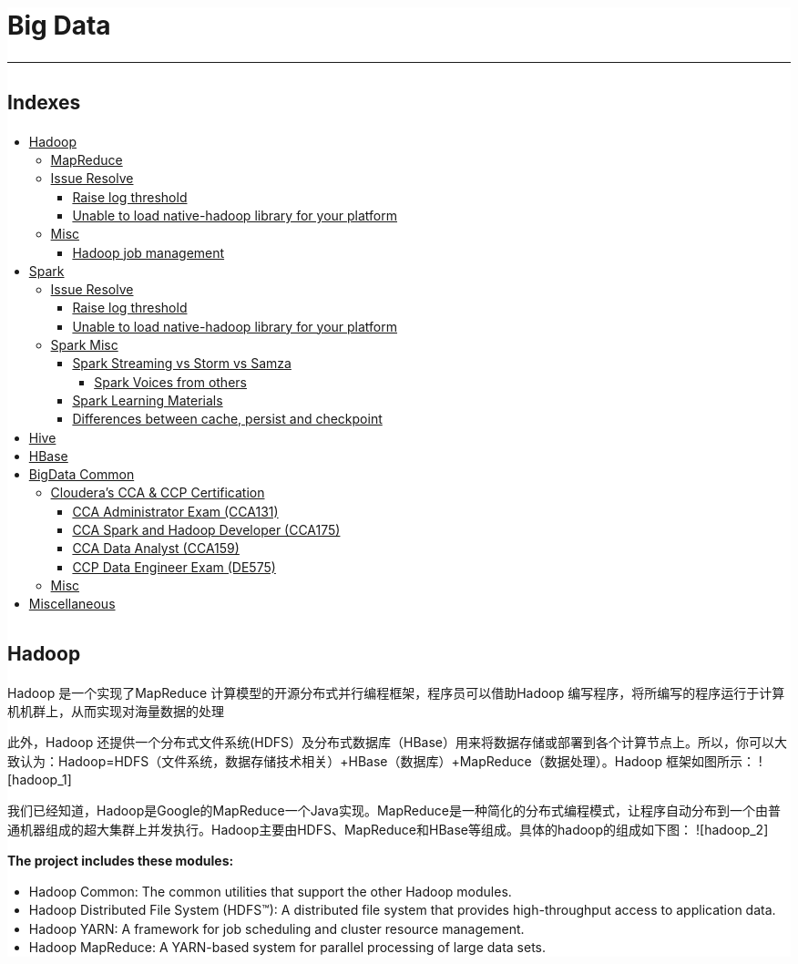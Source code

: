 # 			Big Data
---
## Indexes
* [Hadoop](#hadoop)
    - [MapReduce](#mapreduce)
    - [Issue Resolve](#hadoop-issue-resolve)
        + [Raise log threshold](#hadoop-raise-log-threshold)
        + [Unable to load native-hadoop library for your platform](#hadoop-unable-to-load-native-hadoop-library-for-your-platform)
    - [Misc](#hadoop-misc)
        + [Hadoop job management](#hadoop-jon-management)     
* [Spark](#spark)
    - [Issue Resolve](#spark-issue-resolve)
        + [Raise log threshold](#spark-raise-log-threshold)
        + [Unable to load native-hadoop library for your platform](#spark-unable-to-load-native-hadoop-library-for-your-platform)
    - [Spark Misc](#spark-misc)
        + [Spark Streaming vs Storm vs Samza](#spark-streaming-vs-storm-vs-samza)
            * [Spark Voices from others](#spark-voices-from-others)
        + [Spark Learning Materials](#spark-learning-materials)
        + [Differences between cache, persist and checkpoint](#differences-between-cache-persist-and-checkpoint)
* [Hive](#hive)
* [HBase](#hbase)
* [BigData Common](#bigdata-common)
    - [Cloudera’s CCA & CCP Certification](#clouderas-cca--ccp-certification)
        + [CCA Administrator Exam (CCA131)](#cca-administrator-exam-cca131)
        + [CCA Spark and Hadoop Developer (CCA175)](#cca-spark-and-hadoop-developer-cca175)
        + [CCA Data Analyst (CCA159)](#cca-data-analyst-cca159)
        + [CCP Data Engineer Exam (DE575)](#ccp-data-engineer-exam-de575)
    - [Misc](#bigdata-common-misc)
* [Miscellaneous](#miscellaneous)

## Hadoop

Hadoop 是一个实现了MapReduce 计算模型的开源分布式并行编程框架，程序员可以借助Hadoop 编写程序，将所编写的程序运行于计算机机群上，从而实现对海量数据的处理

 此外，Hadoop 还提供一个分布式文件系统(HDFS）及分布式数据库（HBase）用来将数据存储或部署到各个计算节点上。所以，你可以大致认为：Hadoop=HDFS（文件系统，数据存储技术相关）+HBase（数据库）+MapReduce（数据处理）。Hadoop 框架如图所示：
![hadoop_1]

我们已经知道，Hadoop是Google的MapReduce一个Java实现。MapReduce是一种简化的分布式编程模式，让程序自动分布到一个由普通机器组成的超大集群上并发执行。Hadoop主要由HDFS、MapReduce和HBase等组成。具体的hadoop的组成如下图：
![hadoop_2]

__The project includes these modules:__  
* Hadoop Common: The common utilities that support the other Hadoop modules.
* Hadoop Distributed File System (HDFS™): A distributed file system that provides high-throughput access to application data.
* Hadoop YARN: A framework for job scheduling and cluster resource management.
* Hadoop MapReduce: A YARN-based system for parallel processing of large data sets.

